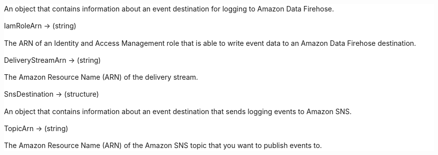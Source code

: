 An object that contains information about an event destination for logging to Amazon Data Firehose.

IamRoleArn -> (string)

The ARN of an Identity and Access Management role that is able to write event data to an Amazon Data Firehose destination.

DeliveryStreamArn -> (string)

The Amazon Resource Name (ARN) of the delivery stream.

SnsDestination -> (structure)

An object that contains information about an event destination that sends logging events to Amazon SNS.

TopicArn -> (string)

The Amazon Resource Name (ARN) of the Amazon SNS topic that you want to publish events to.